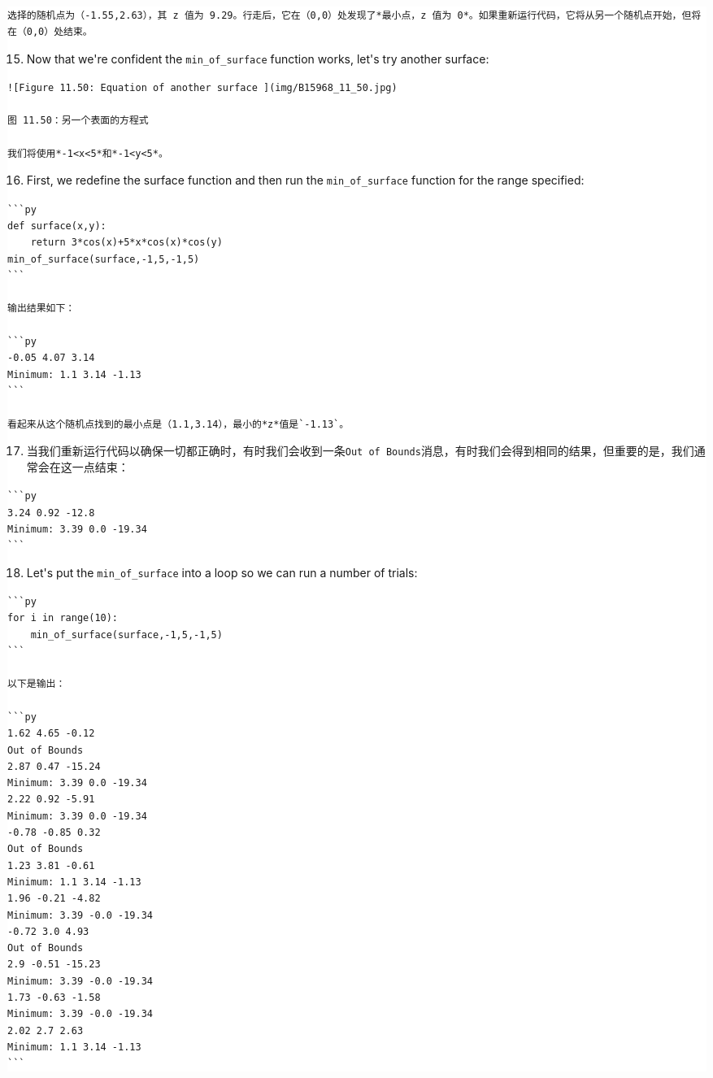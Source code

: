     选择的随机点为（-1.55,2.63），其 z 值为 9.29。行走后，它在（0,0）处发现了*最小点，z 值为 0*。如果重新运行代码，它将从另一个随机点开始，但将在（0,0）处结束。

15.  Now that we're confident the `min_of_surface` function works, let's try another surface:

    ![Figure 11.50: Equation of another surface ](img/B15968_11_50.jpg)

    图 11.50：另一个表面的方程式

    我们将使用*-1<x<5*和*-1<y<5*。

16.  First, we redefine the surface function and then run the `min_of_surface` function for the range specified:

    ```py
    def surface(x,y):
        return 3*cos(x)+5*x*cos(x)*cos(y)
    min_of_surface(surface,-1,5,-1,5)
    ```

    输出结果如下：

    ```py
    -0.05 4.07 3.14
    Minimum: 1.1 3.14 -1.13
    ```

    看起来从这个随机点找到的最小点是（1.1,3.14），最小的*z*值是`-1.13`。

17.  当我们重新运行代码以确保一切都正确时，有时我们会收到一条`Out of Bounds`消息，有时我们会得到相同的结果，但重要的是，我们通常会在这一点结束：

    ```py
    3.24 0.92 -12.8
    Minimum: 3.39 0.0 -19.34
    ```

18.  Let's put the `min_of_surface` into a loop so we can run a number of trials:

    ```py
    for i in range(10):
        min_of_surface(surface,-1,5,-1,5)
    ```

    以下是输出：

    ```py
    1.62 4.65 -0.12
    Out of Bounds
    2.87 0.47 -15.24
    Minimum: 3.39 0.0 -19.34
    2.22 0.92 -5.91
    Minimum: 3.39 0.0 -19.34
    -0.78 -0.85 0.32
    Out of Bounds
    1.23 3.81 -0.61
    Minimum: 1.1 3.14 -1.13
    1.96 -0.21 -4.82
    Minimum: 3.39 -0.0 -19.34
    -0.72 3.0 4.93
    Out of Bounds
    2.9 -0.51 -15.23
    Minimum: 3.39 -0.0 -19.34
    1.73 -0.63 -1.58
    Minimum: 3.39 -0.0 -19.34
    2.02 2.7 2.63
    Minimum: 1.1 3.14 -1.13
    ```
